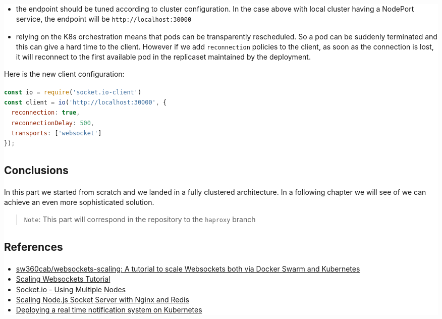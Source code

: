 * the endpoint should be tuned according to cluster configuration. In the case above with local cluster having a NodePort service, the endpoint will be `http://localhost:30000`

* relying on the K8s orchestration means that pods can be transparently rescheduled. So a pod can be suddenly terminated and this can give a hard time to the client.
However if we add `reconnection` policies to the client, as soon as the connection is lost, it will reconnect to the first available pod in the replicaset maintained by the deployment.

Here is the new client configuration:

```Javascript
const io = require('socket.io-client')
const client = io('http://localhost:30000', {
  reconnection: true,
  reconnectionDelay: 500,
  transports: ['websocket']
});
```

## Conclusions

In this part we started from scratch and we landed in a fully clustered architecture. In a following chapter we will see of we can achieve an even more sophisticated solution.

>`Note`: This part will correspond in the repository to the `haproxy` branch

## References

* [sw360cab/websockets-scaling: A tutorial to scale Websockets both via Docker Swarm and Kubernetes](https://github.com/sw360cab/websockets-scaling)
* [Scaling Websockets Tutorial](https://hackernoon.com/scaling-websockets-9a31497af051)
* [Socket.io - Using Multiple Nodes](https://socket.io/docs/using-multiple-nodes/)
* [Scaling Node.js Socket Server with Nginx and Redis](https://blog.jscrambler.com/scaling-node-js-socket-server-with-nginx-and-redis/)
* [Deploying a real time notification system on Kubernetes](https://medium.com/@faiyaz26/deploying-a-real-time-notification-system-on-kubernetes-part-2-1a28b4321dfc)

